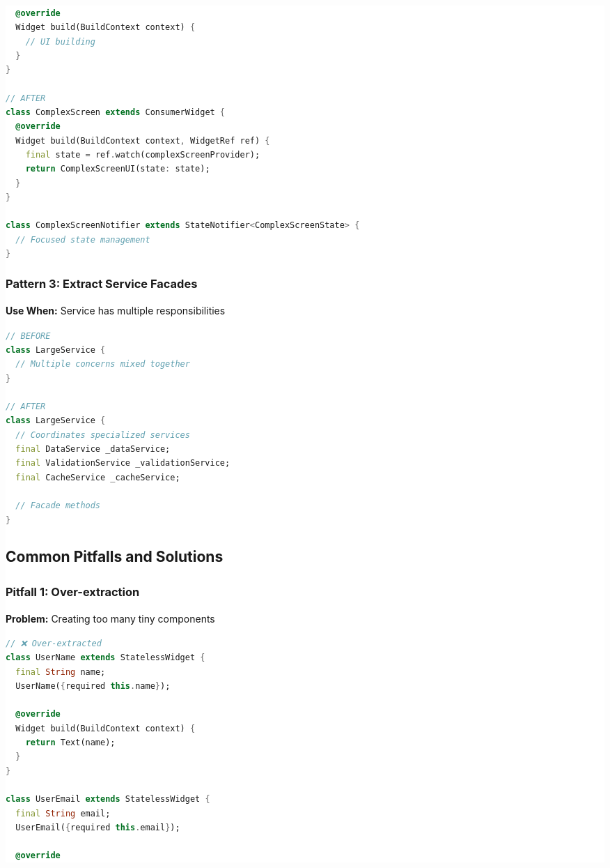 ```dart
  @override
  Widget build(BuildContext context) {
    // UI building
  }
}

// AFTER
class ComplexScreen extends ConsumerWidget {
  @override
  Widget build(BuildContext context, WidgetRef ref) {
    final state = ref.watch(complexScreenProvider);
    return ComplexScreenUI(state: state);
  }
}

class ComplexScreenNotifier extends StateNotifier<ComplexScreenState> {
  // Focused state management
}
```

### Pattern 3: Extract Service Facades

**Use When:** Service has multiple responsibilities

```dart
// BEFORE
class LargeService {
  // Multiple concerns mixed together
}

// AFTER
class LargeService {
  // Coordinates specialized services
  final DataService _dataService;
  final ValidationService _validationService;
  final CacheService _cacheService;
  
  // Facade methods
}
```

## Common Pitfalls and Solutions

### Pitfall 1: Over-extraction

**Problem:** Creating too many tiny components

```dart
// ❌ Over-extracted
class UserName extends StatelessWidget {
  final String name;
  UserName({required this.name});
  
  @override
  Widget build(BuildContext context) {
    return Text(name);
  }
}

class UserEmail extends StatelessWidget {
  final String email;
  UserEmail({required this.email});
  
  @override
```